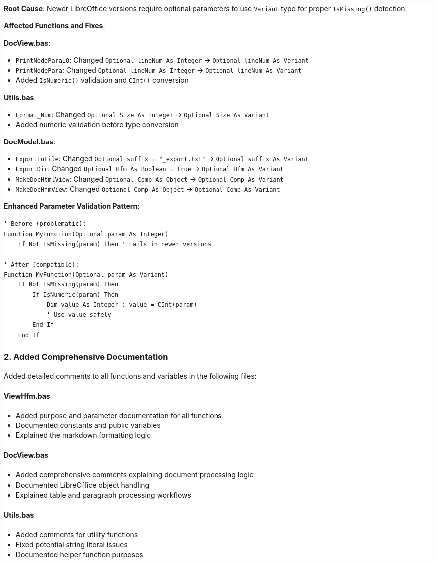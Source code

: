 **Root Cause**: Newer LibreOffice versions require optional parameters to use `Variant` type for proper `IsMissing()` detection.

**Affected Functions and Fixes**:

**DocView.bas**:
- `PrintNodeParaLO`: Changed `Optional lineNum As Integer` → `Optional lineNum As Variant`
- `PrintNodePara`: Changed `Optional lineNum As Integer` → `Optional lineNum As Variant`
- Added `IsNumeric()` validation and `CInt()` conversion

**Utils.bas**:
- `Format_Num`: Changed `Optional Size As Integer` → `Optional Size As Variant`
- Added numeric validation before type conversion

**DocModel.bas**:
- `ExportToFile`: Changed `Optional suffix = "_export.txt"` → `Optional suffix As Variant`
- `ExportDir`: Changed `Optional Hfm As Boolean = True` → `Optional Hfm As Variant`
- `MakeDocHtmlView`: Changed `Optional Comp As Object` → `Optional Comp As Variant`
- `MakeDocHfmView`: Changed `Optional Comp As Object` → `Optional Comp As Variant`

**Enhanced Parameter Validation Pattern**:
```basic
' Before (problematic):
Function MyFunction(Optional param As Integer)
    If Not IsMissing(param) Then ' Fails in newer versions

' After (compatible):
Function MyFunction(Optional param As Variant)
    If Not IsMissing(param) Then
        If IsNumeric(param) Then
            Dim value As Integer : value = CInt(param)
            ' Use value safely
        End If
    End If
```

### 2. Added Comprehensive Documentation

Added detailed comments to all functions and variables in the following files:

#### ViewHfm.bas
- Added purpose and parameter documentation for all functions
- Documented constants and public variables
- Explained the markdown formatting logic

#### DocView.bas  
- Added comprehensive comments explaining document processing logic
- Documented LibreOffice object handling
- Explained table and paragraph processing workflows

#### Utils.bas
- Added comments for utility functions
- Fixed potential string literal issues
- Documented helper function purposes
